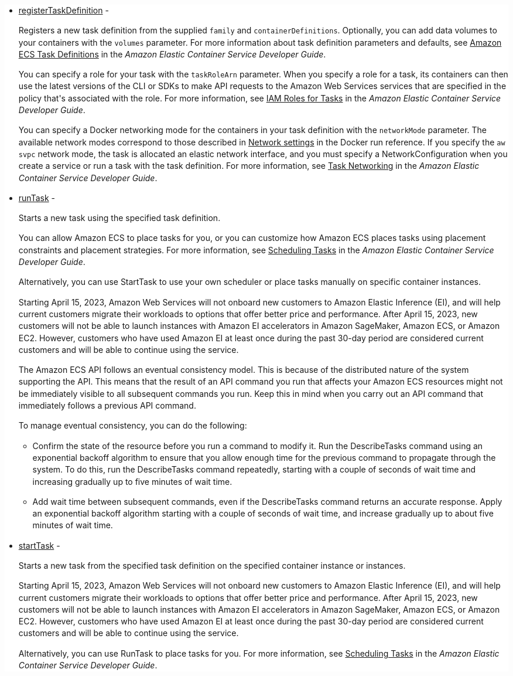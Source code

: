 * [registerTaskDefinition](#registertaskdefinition) - <p>Registers a new task definition from the supplied <code>family</code> and <code>containerDefinitions</code>. Optionally, you can add data volumes to your containers with the <code>volumes</code> parameter. For more information about task definition parameters and defaults, see <a href="https://docs.aws.amazon.com/AmazonECS/latest/developerguide/task_defintions.html">Amazon ECS Task Definitions</a> in the <i>Amazon Elastic Container Service Developer Guide</i>.</p> <p>You can specify a role for your task with the <code>taskRoleArn</code> parameter. When you specify a role for a task, its containers can then use the latest versions of the CLI or SDKs to make API requests to the Amazon Web Services services that are specified in the policy that's associated with the role. For more information, see <a href="https://docs.aws.amazon.com/AmazonECS/latest/developerguide/task-iam-roles.html">IAM Roles for Tasks</a> in the <i>Amazon Elastic Container Service Developer Guide</i>.</p> <p>You can specify a Docker networking mode for the containers in your task definition with the <code>networkMode</code> parameter. The available network modes correspond to those described in <a href="https://docs.docker.com/engine/reference/run/#/network-settings">Network settings</a> in the Docker run reference. If you specify the <code>awsvpc</code> network mode, the task is allocated an elastic network interface, and you must specify a <a>NetworkConfiguration</a> when you create a service or run a task with the task definition. For more information, see <a href="https://docs.aws.amazon.com/AmazonECS/latest/developerguide/task-networking.html">Task Networking</a> in the <i>Amazon Elastic Container Service Developer Guide</i>.</p>
* [runTask](#runtask) - <p>Starts a new task using the specified task definition.</p> <p>You can allow Amazon ECS to place tasks for you, or you can customize how Amazon ECS places tasks using placement constraints and placement strategies. For more information, see <a href="https://docs.aws.amazon.com/AmazonECS/latest/developerguide/scheduling_tasks.html">Scheduling Tasks</a> in the <i>Amazon Elastic Container Service Developer Guide</i>.</p> <p>Alternatively, you can use <a>StartTask</a> to use your own scheduler or place tasks manually on specific container instances.</p> <note> <p>Starting April 15, 2023, Amazon Web Services will not onboard new customers to Amazon Elastic Inference (EI), and will help current customers migrate their workloads to options that offer better price and performance. After April 15, 2023, new customers will not be able to launch instances with Amazon EI accelerators in Amazon SageMaker, Amazon ECS, or Amazon EC2. However, customers who have used Amazon EI at least once during the past 30-day period are considered current customers and will be able to continue using the service. </p> </note> <p>The Amazon ECS API follows an eventual consistency model. This is because of the distributed nature of the system supporting the API. This means that the result of an API command you run that affects your Amazon ECS resources might not be immediately visible to all subsequent commands you run. Keep this in mind when you carry out an API command that immediately follows a previous API command.</p> <p>To manage eventual consistency, you can do the following:</p> <ul> <li> <p>Confirm the state of the resource before you run a command to modify it. Run the DescribeTasks command using an exponential backoff algorithm to ensure that you allow enough time for the previous command to propagate through the system. To do this, run the DescribeTasks command repeatedly, starting with a couple of seconds of wait time and increasing gradually up to five minutes of wait time.</p> </li> <li> <p>Add wait time between subsequent commands, even if the DescribeTasks command returns an accurate response. Apply an exponential backoff algorithm starting with a couple of seconds of wait time, and increase gradually up to about five minutes of wait time.</p> </li> </ul>
* [startTask](#starttask) - <p>Starts a new task from the specified task definition on the specified container instance or instances.</p> <note> <p>Starting April 15, 2023, Amazon Web Services will not onboard new customers to Amazon Elastic Inference (EI), and will help current customers migrate their workloads to options that offer better price and performance. After April 15, 2023, new customers will not be able to launch instances with Amazon EI accelerators in Amazon SageMaker, Amazon ECS, or Amazon EC2. However, customers who have used Amazon EI at least once during the past 30-day period are considered current customers and will be able to continue using the service. </p> </note> <p>Alternatively, you can use <a>RunTask</a> to place tasks for you. For more information, see <a href="https://docs.aws.amazon.com/AmazonECS/latest/developerguide/scheduling_tasks.html">Scheduling Tasks</a> in the <i>Amazon Elastic Container Service Developer Guide</i>.</p>